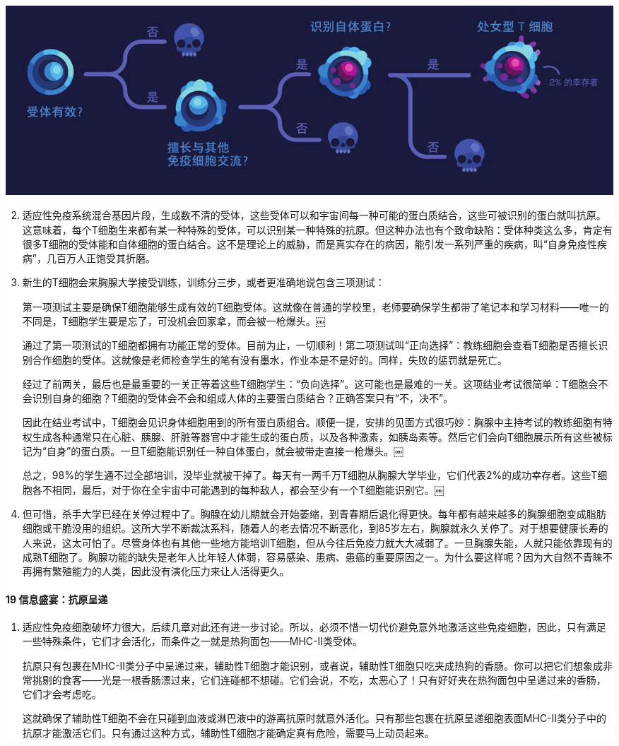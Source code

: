 ![immune8](../images/books/immune8.png)

2. 适应性免疫系统混合基因片段，生成数不清的受体，这些受体可以和宇宙间每一种可能的蛋白质结合，这些可被识别的蛋白就叫抗原。这意味着，每个T细胞生来都有某一种特殊的受体，可以识别某一种特殊的抗原。但这种办法也有个致命缺陷：受体种类这么多，肯定有很多T细胞的受体能和自体细胞的蛋白结合。这不是理论上的威胁，而是真实存在的病因，能引发一系列严重的疾病，叫“自身免疫性疾病”，几百万人正饱受其折磨。

3. 新生的T细胞会来胸腺大学接受训练，训练分三步，或者更准确地说包含三项测试：

   第一项测试主要是确保T细胞能够生成有效的T细胞受体。这就像在普通的学校里，老师要确保学生都带了笔记本和学习材料——唯一的不同是，T细胞学生要是忘了，可没机会回家拿，而会被一枪爆头。￼

   通过了第一项测试的T细胞都拥有功能正常的受体。目前为止，一切顺利！第二项测试叫“正向选择”：教练细胞会查看T细胞是否擅长识别合作细胞的受体。这就像是老师检查学生的笔有没有墨水，作业本是不是好的。同样，失败的惩罚就是死亡。

   经过了前两关，最后也是最重要的一关正等着这些T细胞学生：“负向选择”。这可能也是最难的一关。这项结业考试很简单：T细胞会不会识别自身的细胞？T细胞的受体会不会和组成人体的主要蛋白质结合？正确答案只有“不，决不”。

   因此在结业考试中，T细胞会见识身体细胞用到的所有蛋白质组合。顺便一提，安排的见面方式很巧妙：胸腺中主持考试的教练细胞有特权生成各种通常只在心脏、胰腺、肝脏等器官中才能生成的蛋白质，以及各种激素，如胰岛素等。然后它们会向T细胞展示所有这些被标记为“自身”的蛋白质。一旦T细胞能识别任一种自体蛋白，就会被带走直接一枪爆头。￼

   总之，98%的学生通不过全部培训，没毕业就被干掉了。每天有一两千万T细胞从胸腺大学毕业，它们代表2%的成功幸存者。这些T细胞各不相同，最后，对于你在全宇宙中可能遇到的每种敌人，都会至少有一个T细胞能识别它。￼

4. 但可惜，杀手大学已经在关停过程中了。胸腺在幼儿期就会开始萎缩，到青春期后退化得更快。每年都有越来越多的胸腺细胞变成脂肪细胞或干脆没用的组织。这所大学不断裁汰系科，随着人的老去情况不断恶化，到85岁左右，胸腺就永久关停了。对于想要健康长寿的人来说，这太可怕了。尽管身体也有其他一些地方能培训T细胞，但从今往后免疫力就大大减弱了。一旦胸腺失能，人就只能依靠现有的成熟T细胞了。胸腺功能的缺失是老年人比年轻人体弱，容易感染、患病、患癌的重要原因之一。为什么要这样呢？因为大自然不青睐不再拥有繁殖能力的人类，因此没有演化压力来让人活得更久。

#### 19 信息盛宴：抗原呈递

1. 适应性免疫细胞破坏力很大，后续几章对此还有进一步讨论。所以，必须不惜一切代价避免意外地激活这些免疫细胞，因此，只有满足一些特殊条件，它们才会活化，而条件之一就是热狗面包——MHC-Ⅱ类受体。

   抗原只有包裹在MHC-Ⅱ类分子中呈递过来，辅助性T细胞才能识别，或者说，辅助性T细胞只吃夹成热狗的香肠。你可以把它们想象成非常挑剔的食客——光是一根香肠漂过来，它们连碰都不想碰。它们会说，不吃，太恶心了！只有好好夹在热狗面包中呈递过来的香肠，它们才会考虑吃。

   这就确保了辅助性T细胞不会在只碰到血液或淋巴液中的游离抗原时就意外活化。只有那些包裹在抗原呈递细胞表面MHC-Ⅱ类分子中的抗原才能激活它们。只有通过这种方式，辅助性T细胞才能确定真有危险，需要马上动员起来。

